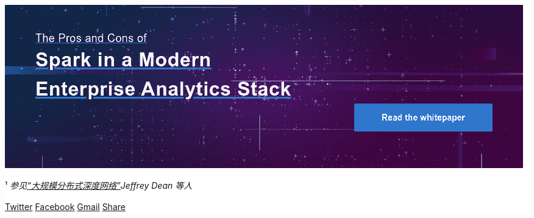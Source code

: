[![The Pros and Cons of  Spark in a Modern Enterprise Analytics Stack    Read the whitepaper](img/4c912c7573ed3ca3f8d5acb7d8f15675.png)](https://cta-redirect.hubspot.com/cta/redirect/6816846/8a732a9f-3351-48d5-afd0-399a706497b8) 

¹ *参见[“大规模分布式深度网络”](http://papers.nips.cc/paper/4687-large-scale-distributed-deep-networks.pdf)Jeffrey Dean 等人*

[Twitter](/#twitter) [Facebook](/#facebook) [Gmail](/#google_gmail) [Share](https://www.addtoany.com/share#url=https%3A%2F%2Fwww.dominodatalab.com%2Fblog%2Fconsiderations-for-using-spark-in-your-data-science-stack%2F&title=Considerations%20for%20Using%20Spark%20in%20Your%20Data%20Science%20Stack)